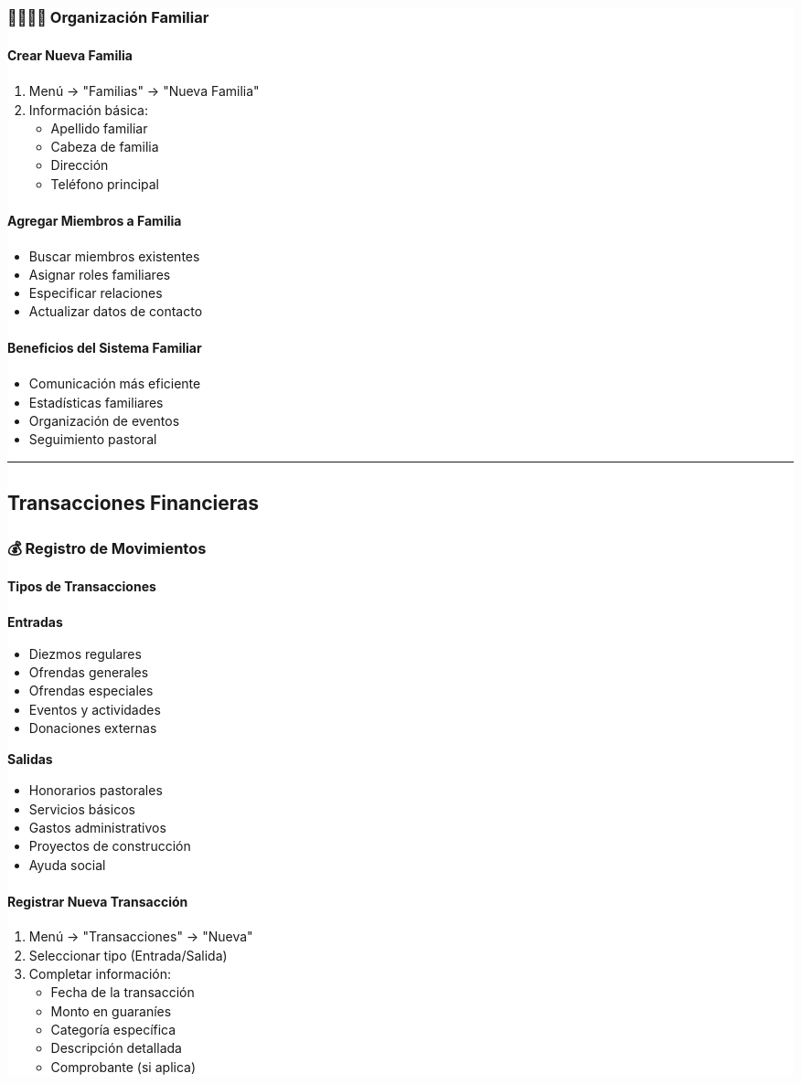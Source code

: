 ### 👨‍👩‍👧‍👦 Organización Familiar

#### Crear Nueva Familia
1. Menú → "Familias" → "Nueva Familia"
2. Información básica:
   - Apellido familiar
   - Cabeza de familia
   - Dirección
   - Teléfono principal

#### Agregar Miembros a Familia
- Buscar miembros existentes
- Asignar roles familiares
- Especificar relaciones
- Actualizar datos de contacto

#### Beneficios del Sistema Familiar
- Comunicación más eficiente
- Estadísticas familiares
- Organización de eventos
- Seguimiento pastoral

---

## Transacciones Financieras

### 💰 Registro de Movimientos

#### Tipos de Transacciones

**Entradas**
- Diezmos regulares
- Ofrendas generales
- Ofrendas especiales
- Eventos y actividades
- Donaciones externas

**Salidas**
- Honorarios pastorales
- Servicios básicos
- Gastos administrativos
- Proyectos de construcción
- Ayuda social

#### Registrar Nueva Transacción
1. Menú → "Transacciones" → "Nueva"
2. Seleccionar tipo (Entrada/Salida)
3. Completar información:
   - Fecha de la transacción
   - Monto en guaraníes
   - Categoría específica
   - Descripción detallada
   - Comprobante (si aplica)
